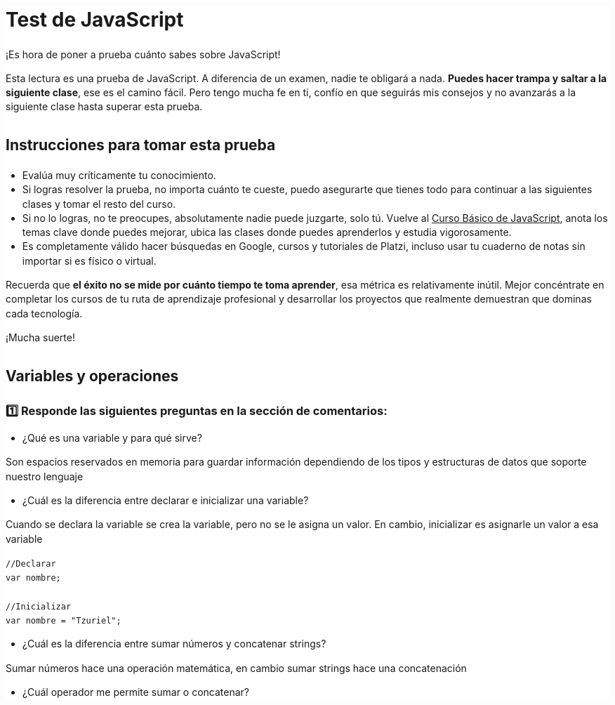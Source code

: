 # Test de JavaScript

¡Es hora de poner a prueba cuánto sabes sobre JavaScript!

Esta lectura es una prueba de JavaScript. A diferencia de un examen, nadie te obligará a nada. **Puedes hacer trampa y saltar a la siguiente clase**, ese es el camino fácil. Pero tengo mucha fe en ti, confío en que seguirás mis consejos y no avanzarás a la siguiente clase hasta superar esta prueba.

## Instrucciones para tomar esta prueba

- Evalúa muy críticamente tu conocimiento.
- Si logras resolver la prueba, no importa cuánto te cueste, puedo asegurarte que tienes todo para continuar a las siguientes clases y tomar el resto del curso.
- Si no lo logras, no te preocupes, absolutamente nadie puede juzgarte, solo tú. Vuelve al [Curso Básico de JavaScript](https://platzi.com/cursos/basico-javascript/), anota los temas clave donde puedes mejorar, ubica las clases donde puedes aprenderlos y estudia vigorosamente.
- Es completamente válido hacer búsquedas en Google, cursos y tutoriales de Platzi, incluso usar tu cuaderno de notas sin importar si es físico o virtual.

Recuerda que **el éxito no se mide por cuánto tiempo te toma aprender**, esa métrica es relativamente inútil. Mejor concéntrate en completar los cursos de tu ruta de aprendizaje profesional y desarrollar los proyectos que realmente demuestran que dominas cada tecnología.

¡Mucha suerte!


## Variables y operaciones

### 1️⃣ Responde las siguientes preguntas en la sección de comentarios:

- ¿Qué es una variable y para qué sirve?

Son espacios reservados en memoria para guardar información dependiendo de los tipos y estructuras de datos que soporte nuestro lenguaje

- ¿Cuál es la diferencia entre declarar e inicializar una variable?

Cuando se declara la variable se crea la variable, pero no se le asigna un valor. En cambio, inicializar es asignarle un valor a esa variable

```
//Declarar
var nombre;

//Inicializar
var nombre = "Tzuriel";
```

- ¿Cuál es la diferencia entre sumar números y concatenar strings?

Sumar números hace una operación matemática, en cambio sumar strings hace una concatenación

- ¿Cuál operador me permite sumar o concatenar?
